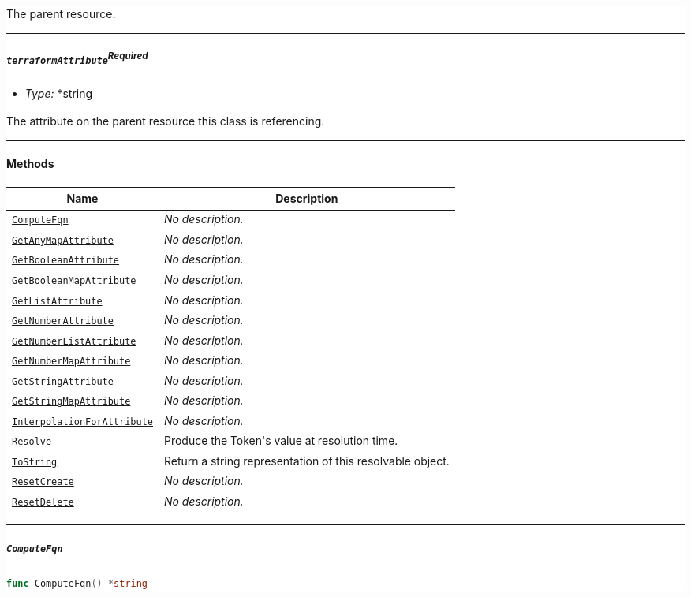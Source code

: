 The parent resource.

---

##### `terraformAttribute`<sup>Required</sup> <a name="terraformAttribute" id="@cdktf/provider-opentelekomcloud.vpcRouteTableV1.VpcRouteTableV1TimeoutsOutputReference.Initializer.parameter.terraformAttribute"></a>

- *Type:* *string

The attribute on the parent resource this class is referencing.

---

#### Methods <a name="Methods" id="Methods"></a>

| **Name** | **Description** |
| --- | --- |
| <code><a href="#@cdktf/provider-opentelekomcloud.vpcRouteTableV1.VpcRouteTableV1TimeoutsOutputReference.computeFqn">ComputeFqn</a></code> | *No description.* |
| <code><a href="#@cdktf/provider-opentelekomcloud.vpcRouteTableV1.VpcRouteTableV1TimeoutsOutputReference.getAnyMapAttribute">GetAnyMapAttribute</a></code> | *No description.* |
| <code><a href="#@cdktf/provider-opentelekomcloud.vpcRouteTableV1.VpcRouteTableV1TimeoutsOutputReference.getBooleanAttribute">GetBooleanAttribute</a></code> | *No description.* |
| <code><a href="#@cdktf/provider-opentelekomcloud.vpcRouteTableV1.VpcRouteTableV1TimeoutsOutputReference.getBooleanMapAttribute">GetBooleanMapAttribute</a></code> | *No description.* |
| <code><a href="#@cdktf/provider-opentelekomcloud.vpcRouteTableV1.VpcRouteTableV1TimeoutsOutputReference.getListAttribute">GetListAttribute</a></code> | *No description.* |
| <code><a href="#@cdktf/provider-opentelekomcloud.vpcRouteTableV1.VpcRouteTableV1TimeoutsOutputReference.getNumberAttribute">GetNumberAttribute</a></code> | *No description.* |
| <code><a href="#@cdktf/provider-opentelekomcloud.vpcRouteTableV1.VpcRouteTableV1TimeoutsOutputReference.getNumberListAttribute">GetNumberListAttribute</a></code> | *No description.* |
| <code><a href="#@cdktf/provider-opentelekomcloud.vpcRouteTableV1.VpcRouteTableV1TimeoutsOutputReference.getNumberMapAttribute">GetNumberMapAttribute</a></code> | *No description.* |
| <code><a href="#@cdktf/provider-opentelekomcloud.vpcRouteTableV1.VpcRouteTableV1TimeoutsOutputReference.getStringAttribute">GetStringAttribute</a></code> | *No description.* |
| <code><a href="#@cdktf/provider-opentelekomcloud.vpcRouteTableV1.VpcRouteTableV1TimeoutsOutputReference.getStringMapAttribute">GetStringMapAttribute</a></code> | *No description.* |
| <code><a href="#@cdktf/provider-opentelekomcloud.vpcRouteTableV1.VpcRouteTableV1TimeoutsOutputReference.interpolationForAttribute">InterpolationForAttribute</a></code> | *No description.* |
| <code><a href="#@cdktf/provider-opentelekomcloud.vpcRouteTableV1.VpcRouteTableV1TimeoutsOutputReference.resolve">Resolve</a></code> | Produce the Token's value at resolution time. |
| <code><a href="#@cdktf/provider-opentelekomcloud.vpcRouteTableV1.VpcRouteTableV1TimeoutsOutputReference.toString">ToString</a></code> | Return a string representation of this resolvable object. |
| <code><a href="#@cdktf/provider-opentelekomcloud.vpcRouteTableV1.VpcRouteTableV1TimeoutsOutputReference.resetCreate">ResetCreate</a></code> | *No description.* |
| <code><a href="#@cdktf/provider-opentelekomcloud.vpcRouteTableV1.VpcRouteTableV1TimeoutsOutputReference.resetDelete">ResetDelete</a></code> | *No description.* |

---

##### `ComputeFqn` <a name="ComputeFqn" id="@cdktf/provider-opentelekomcloud.vpcRouteTableV1.VpcRouteTableV1TimeoutsOutputReference.computeFqn"></a>

```go
func ComputeFqn() *string
```
